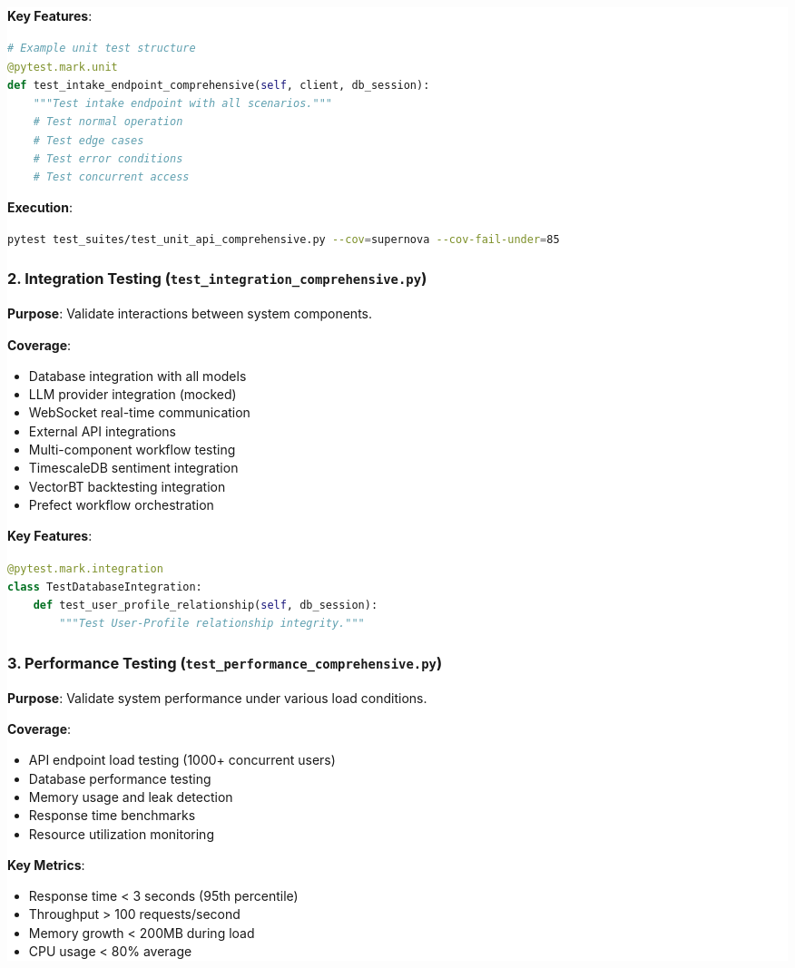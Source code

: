 **Key Features**:
```python
# Example unit test structure
@pytest.mark.unit
def test_intake_endpoint_comprehensive(self, client, db_session):
    """Test intake endpoint with all scenarios."""
    # Test normal operation
    # Test edge cases
    # Test error conditions
    # Test concurrent access
```

**Execution**:
```bash
pytest test_suites/test_unit_api_comprehensive.py --cov=supernova --cov-fail-under=85
```

### 2. Integration Testing (`test_integration_comprehensive.py`)

**Purpose**: Validate interactions between system components.

**Coverage**:
- Database integration with all models
- LLM provider integration (mocked)
- WebSocket real-time communication
- External API integrations
- Multi-component workflow testing
- TimescaleDB sentiment integration
- VectorBT backtesting integration
- Prefect workflow orchestration

**Key Features**:
```python
@pytest.mark.integration
class TestDatabaseIntegration:
    def test_user_profile_relationship(self, db_session):
        """Test User-Profile relationship integrity."""
```

### 3. Performance Testing (`test_performance_comprehensive.py`)

**Purpose**: Validate system performance under various load conditions.

**Coverage**:
- API endpoint load testing (1000+ concurrent users)
- Database performance testing
- Memory usage and leak detection
- Response time benchmarks
- Resource utilization monitoring

**Key Metrics**:
- Response time < 3 seconds (95th percentile)
- Throughput > 100 requests/second
- Memory growth < 200MB during load
- CPU usage < 80% average
